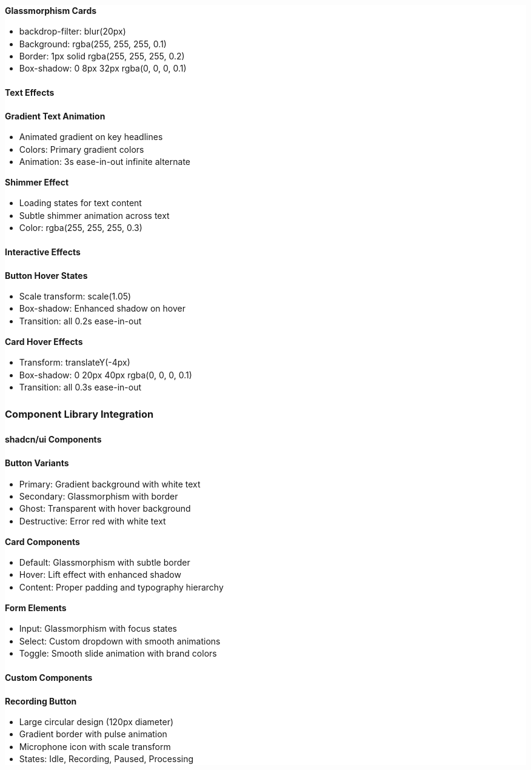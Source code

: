 **Glassmorphism Cards**
- backdrop-filter: blur(20px)
- Background: rgba(255, 255, 255, 0.1)
- Border: 1px solid rgba(255, 255, 255, 0.2)
- Box-shadow: 0 8px 32px rgba(0, 0, 0, 0.1)

#### Text Effects
**Gradient Text Animation**
- Animated gradient on key headlines
- Colors: Primary gradient colors
- Animation: 3s ease-in-out infinite alternate

**Shimmer Effect**
- Loading states for text content
- Subtle shimmer animation across text
- Color: rgba(255, 255, 255, 0.3)

#### Interactive Effects
**Button Hover States**
- Scale transform: scale(1.05)
- Box-shadow: Enhanced shadow on hover
- Transition: all 0.2s ease-in-out

**Card Hover Effects**
- Transform: translateY(-4px)
- Box-shadow: 0 20px 40px rgba(0, 0, 0, 0.1)
- Transition: all 0.3s ease-in-out

### Component Library Integration

#### shadcn/ui Components
**Button Variants**
- Primary: Gradient background with white text
- Secondary: Glassmorphism with border
- Ghost: Transparent with hover background
- Destructive: Error red with white text

**Card Components**
- Default: Glassmorphism with subtle border
- Hover: Lift effect with enhanced shadow
- Content: Proper padding and typography hierarchy

**Form Elements**
- Input: Glassmorphism with focus states
- Select: Custom dropdown with smooth animations
- Toggle: Smooth slide animation with brand colors

#### Custom Components
**Recording Button**
- Large circular design (120px diameter)
- Gradient border with pulse animation
- Microphone icon with scale transform
- States: Idle, Recording, Paused, Processing
